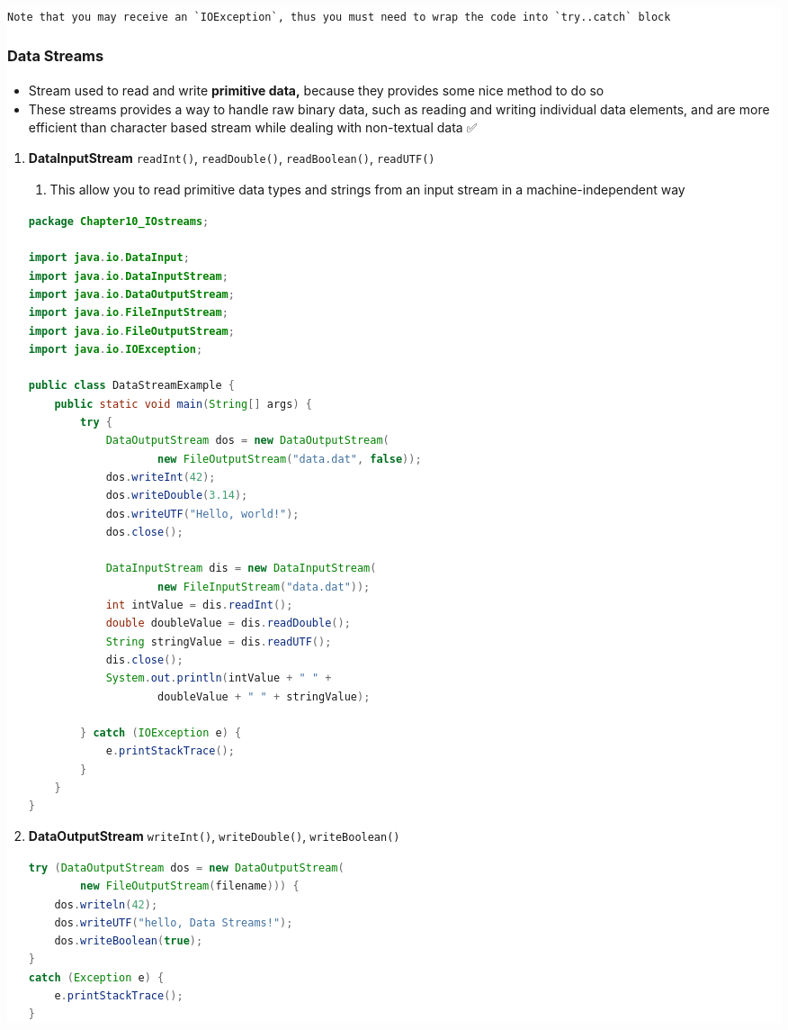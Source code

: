     
    Note that you may receive an `IOException`, thus you must need to wrap the code into `try..catch` block
    

### Data Streams

- Stream used to read and write **primitive data,** because they provides some nice method to do so
- These streams provides a way to handle raw binary data, such as reading and writing individual data elements, and are more efficient than character based stream while dealing with non-textual data ✅
1. **DataInputStream** `readInt()`, `readDouble()`, `readBoolean()`, `readUTF()`
    1. This allow you to read primitive data types and strings from an input stream in a machine-independent way 
    
    ```java
    package Chapter10_IOstreams;
    
    import java.io.DataInput;
    import java.io.DataInputStream;
    import java.io.DataOutputStream;
    import java.io.FileInputStream;
    import java.io.FileOutputStream;
    import java.io.IOException;
    
    public class DataStreamExample {
        public static void main(String[] args) {
            try {
                DataOutputStream dos = new DataOutputStream(
                        new FileOutputStream("data.dat", false));
                dos.writeInt(42);
                dos.writeDouble(3.14);
                dos.writeUTF("Hello, world!");
                dos.close();
    
                DataInputStream dis = new DataInputStream(
                        new FileInputStream("data.dat"));
                int intValue = dis.readInt();
                double doubleValue = dis.readDouble();
                String stringValue = dis.readUTF();
                dis.close();
                System.out.println(intValue + " " + 
                        doubleValue + " " + stringValue);
            
            } catch (IOException e) {
                e.printStackTrace();
            }
        }
    }
    ```
    
2. **DataOutputStream** `writeInt()`, `writeDouble()`, `writeBoolean()`
    
    ```java
    try (DataOutputStream dos = new DataOutputStream(
            new FileOutputStream(filename))) {
        dos.writeln(42);
        dos.writeUTF("hello, Data Streams!");
        dos.writeBoolean(true);
    }
    catch (Exception e) {
        e.printStackTrace();
    }
    ```
    